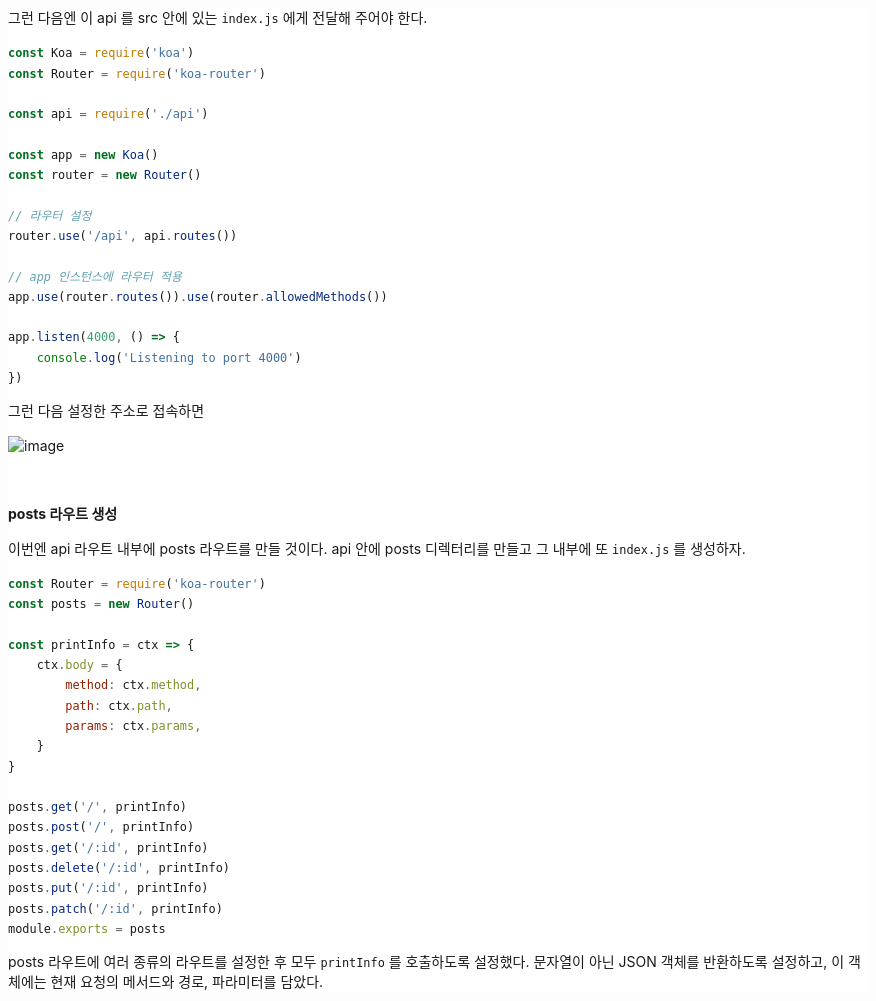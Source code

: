 그런 다음엔 이 api 를 src 안에 있는 `index.js` 에게 전달해 주어야 한다.

```javascript
const Koa = require('koa')
const Router = require('koa-router')

const api = require('./api')

const app = new Koa()
const router = new Router()

// 라우터 설정 
router.use('/api', api.routes())

// app 인스턴스에 라우터 적용
app.use(router.routes()).use(router.allowedMethods())

app.listen(4000, () => {
    console.log('Listening to port 4000')
})
```

그런 다음 설정한 주소로 접속하면 

![image](https://user-images.githubusercontent.com/89691274/138896266-ab02985c-e754-45bf-a0a6-ef757e4dcaac.png)

<br/>

**posts 라우트 생성**

이번엔 api 라우트 내부에 posts 라우트를 만들 것이다. api 안에 posts 디렉터리를 만들고 그 내부에 또 `index.js` 를 생성하자.

```javascript
const Router = require('koa-router')
const posts = new Router()

const printInfo = ctx => {
    ctx.body = {
        method: ctx.method,
        path: ctx.path,
        params: ctx.params,
    }
}

posts.get('/', printInfo)
posts.post('/', printInfo)
posts.get('/:id', printInfo)
posts.delete('/:id', printInfo)
posts.put('/:id', printInfo)
posts.patch('/:id', printInfo)
module.exports = posts
```

posts 라우트에 여러 종류의 라우트를 설정한 후 모두 `printInfo` 를 호출하도록 설정했다. 문자열이 아닌 JSON 객체를 반환하도록 설정하고, 이 객체에는 현재 요청의 메서드와 경로, 파라미터를 담았다.
